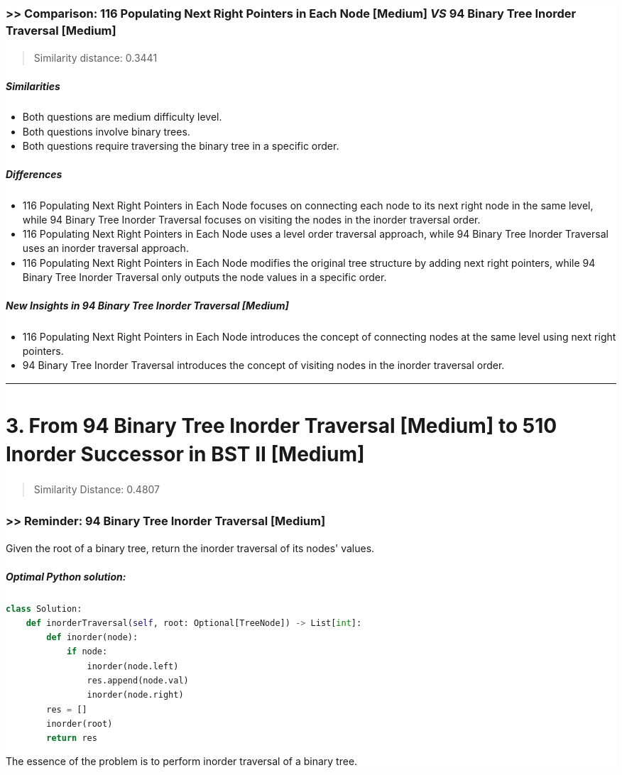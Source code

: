 ### >> Comparison: 116 Populating Next Right Pointers in Each Node [Medium] *VS* 94 Binary Tree Inorder Traversal [Medium]
> Similarity distance: 0.3441
##### Similarities

- Both questions are medium difficulty level.
- Both questions involve binary trees.
- Both questions require traversing the binary tree in a specific order.
##### Differences

- 116 Populating Next Right Pointers in Each Node focuses on connecting each node to its next right node in the same level, while 94 Binary Tree Inorder Traversal focuses on visiting the nodes in the inorder traversal order.
- 116 Populating Next Right Pointers in Each Node uses a level order traversal approach, while 94 Binary Tree Inorder Traversal uses an inorder traversal approach.
- 116 Populating Next Right Pointers in Each Node modifies the original tree structure by adding next right pointers, while 94 Binary Tree Inorder Traversal only outputs the node values in a specific order.
##### New Insights in 94 Binary Tree Inorder Traversal [Medium]

- 116 Populating Next Right Pointers in Each Node introduces the concept of connecting nodes at the same level using next right pointers.
- 94 Binary Tree Inorder Traversal introduces the concept of visiting nodes in the inorder traversal order.


---
# 3. From 94 Binary Tree Inorder Traversal [Medium] to 510 Inorder Successor in BST II [Medium]
> Similarity Distance: 0.4807

### >> Reminder: 94 Binary Tree Inorder Traversal [Medium]
Given the root of a binary tree, return the inorder traversal of its nodes' values.
##### Optimal Python solution:
```python
class Solution:
    def inorderTraversal(self, root: Optional[TreeNode]) -> List[int]:
        def inorder(node):
            if node:
                inorder(node.left)
                res.append(node.val)
                inorder(node.right)
        res = []
        inorder(root)
        return res
```
The essence of the problem is to perform inorder traversal of a binary tree.
    